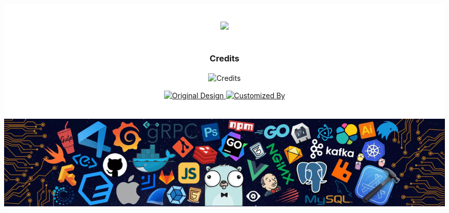 <br/>

<p align="center">
  <img src="https://github.com/abhisheknaiidu/abhisheknaiidu/blob/master/code.gif?raw=true" width="500" />
</p>

#

<div align="center">
  <h3>Credits</h3>
  <p>
    <img src="https://readme-typing-svg.herokuapp.com?font=Fira+Code&weight=500&size=20&pause=1000&color=94B4A4&center=true&vCenter=true&width=600&height=50&lines=Profile+Design+Inspired+By;Customized+by+Eyob+Weldetensay" alt="Credits" />
  </p>
  <p>
    <a href="https://github.com/JayantGoel001/JayantGoel001" target="_blank">
      <img src="https://img.shields.io/badge/Original_Design-Jayant_Goel-94B4A4?style=for-the-badge&logo=github" alt="Original Design" />
    </a>
    <a href="https://github.com/yobil-job" target="_blank">
      <img src="https://img.shields.io/badge/Customized_by-Eyob_Weldetensay-94B4A4?style=for-the-badge&logo=github" alt="Customized By" />
    </a>
  </p>
</div>

<br/>

<div align="center">
  <img src="WEBP/footer.webp" alt="Footer" width="100%"/>
</div>
